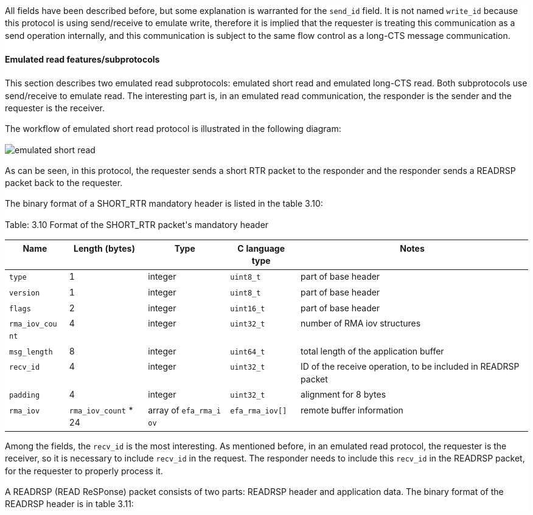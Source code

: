 All fields have been described before, but some explanation is warranted for the `send_id` field. It is not
named `write_id` because this protocol is using send/receive to emulate write, therefore it is implied that
the requester is treating this communication as a send operation internally, and this communication is subject
to the same flow control as a long-CTS message communication.

#### Emulated read features/subprotocols

This section describes two emulated read subprotocols: emulated short read and emulated long-CTS read. Both
subprotocols use send/receive to emulate read. The interesting part is, in an emulated read communication,
the responder is the sender and the requester is the receiver.

The workflow of emulated short read protocol is illustrated in the following diagram:

![emulated short read](read_short.png)

As can be seen, in this protocol, the requester sends a short RTR packet to the responder and the responder sends
a READRSP packet back to the requester.

The binary format of a SHORT_RTR mandatory header is listed in the table 3.10:

Table: 3.10 Format of the SHORT_RTR packet's mandatory header

| Name | Length (bytes) | Type | C language type | Notes |
|---|---|---|---|---|
| `type`           | 1 | integer | `uint8_t`  | part of base header |
| `version`        | 1 | integer | `uint8_t`  | part of base header|
| `flags`          | 2 | integer | `uint16_t` | part of base header |
| `rma_iov_count`  | 4 | integer | `uint32_t` | number of RMA iov structures |
| `msg_length`     | 8 | integer | `uint64_t` | total length of the application buffer |
| `recv_id`        | 4 | integer | `uint32_t` | ID of the receive operation, to be included in READRSP packet |
| `padding`	   | 4 | integer | `uint32_t` | alignment for 8 bytes |
| `rma_iov`        | `rma_iov_count` * 24 | array of `efa_rma_iov` | `efa_rma_iov[]` | remote buffer information |

Among the fields, the `recv_id` is the most interesting. As mentioned before, in an emulated read protocol, the requester
is the receiver, so it is necessary to include `recv_id` in the request. The responder needs to include this `recv_id` in
the READRSP packet, for the requester to properly process it.

A READRSP (READ ReSPonse) packet consists of two parts: READRSP header and application data. The binary format
of the READRSP header is in table 3.11:
